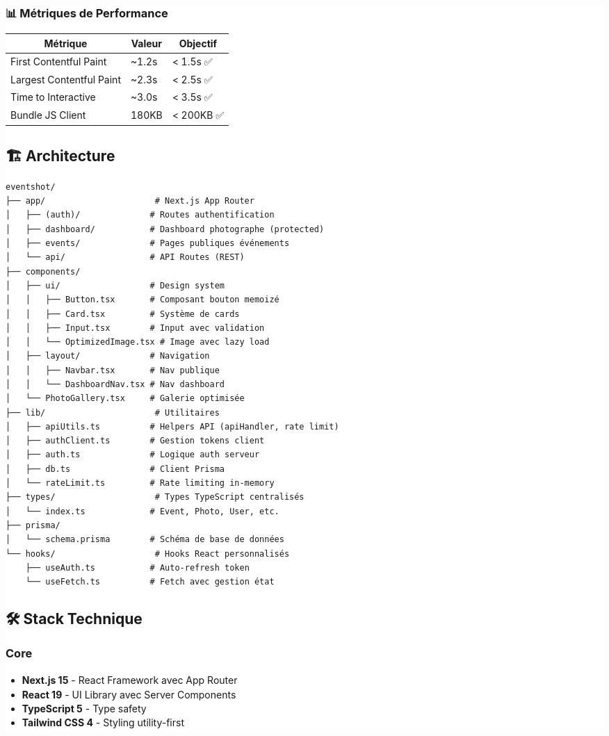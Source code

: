 ### 📊 Métriques de Performance

| Métrique | Valeur | Objectif |
|----------|--------|----------|
| First Contentful Paint | ~1.2s | < 1.5s ✅ |
| Largest Contentful Paint | ~2.3s | < 2.5s ✅ |
| Time to Interactive | ~3.0s | < 3.5s ✅ |
| Bundle JS Client | 180KB | < 200KB ✅ |

## 🏗️ Architecture

```
eventshot/
├── app/                      # Next.js App Router
│   ├── (auth)/              # Routes authentification
│   ├── dashboard/           # Dashboard photographe (protected)
│   ├── events/              # Pages publiques événements
│   └── api/                 # API Routes (REST)
├── components/
│   ├── ui/                  # Design system
│   │   ├── Button.tsx       # Composant bouton memoizé
│   │   ├── Card.tsx         # Système de cards
│   │   ├── Input.tsx        # Input avec validation
│   │   └── OptimizedImage.tsx # Image avec lazy load
│   ├── layout/              # Navigation
│   │   ├── Navbar.tsx       # Nav publique
│   │   └── DashboardNav.tsx # Nav dashboard
│   └── PhotoGallery.tsx     # Galerie optimisée
├── lib/                      # Utilitaires
│   ├── apiUtils.ts          # Helpers API (apiHandler, rate limit)
│   ├── authClient.ts        # Gestion tokens client
│   ├── auth.ts              # Logique auth serveur
│   ├── db.ts                # Client Prisma
│   └── rateLimit.ts         # Rate limiting in-memory
├── types/                    # Types TypeScript centralisés
│   └── index.ts             # Event, Photo, User, etc.
├── prisma/
│   └── schema.prisma        # Schéma de base de données
└── hooks/                    # Hooks React personnalisés
    ├── useAuth.ts           # Auto-refresh token
    └── useFetch.ts          # Fetch avec gestion état
```

## 🛠️ Stack Technique

### Core
- **Next.js 15** - React Framework avec App Router
- **React 19** - UI Library avec Server Components
- **TypeScript 5** - Type safety
- **Tailwind CSS 4** - Styling utility-first

